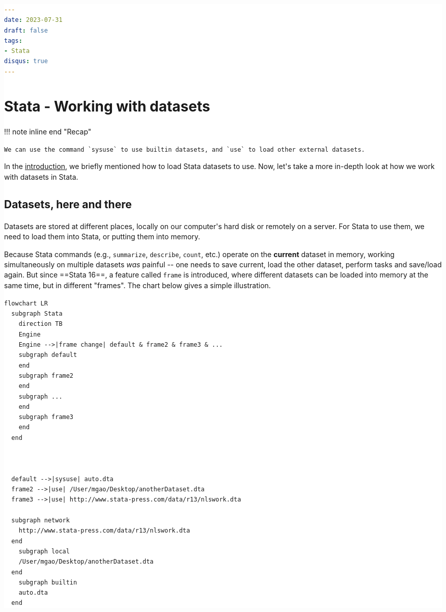 ```yaml
---
date: 2023-07-31
draft: false
tags:
- Stata
disqus: true
---
```


# Stata - Working with datasets

!!! note inline end "Recap"

    We can use the command `sysuse` to use builtin datasets, and `use` to load other external datasets.

In the [introduction](../introduction#load-dataset), we briefly mentioned how to load Stata datasets to use. Now, let's take a more in-depth look at how we work with datasets in Stata.

## Datasets, here and there

Datasets are stored at different places, locally on our computer's hard disk or remotely on a server. For Stata to use them, we need to load them into Stata, or putting them into memory.

Because Stata commands (e.g., `summarize`, `describe`, `count`, etc.) operate on the **current** dataset in memory, working simultaneously on multiple datasets _was_ painful -- one needs to save current, load the other dataset, perform tasks and save/load again. But since ==Stata 16==, a feature called `frame` is introduced, where different datasets can be loaded into memory at the same time, but in different "frames". The chart below gives a simple illustration.

```mermaid
flowchart LR
  subgraph Stata
    direction TB
    Engine
    Engine -->|frame change| default & frame2 & frame3 & ...
    subgraph default
    end
    subgraph frame2
    end
    subgraph ...
    end
    subgraph frame3
    end
  end


  
  default -->|sysuse| auto.dta
  frame2 -->|use| /User/mgao/Desktop/anotherDataset.dta
  frame3 -->|use| http://www.stata-press.com/data/r13/nlswork.dta

  subgraph network
    http://www.stata-press.com/data/r13/nlswork.dta
  end
    subgraph local
    /User/mgao/Desktop/anotherDataset.dta
  end
    subgraph builtin
    auto.dta
  end
```
